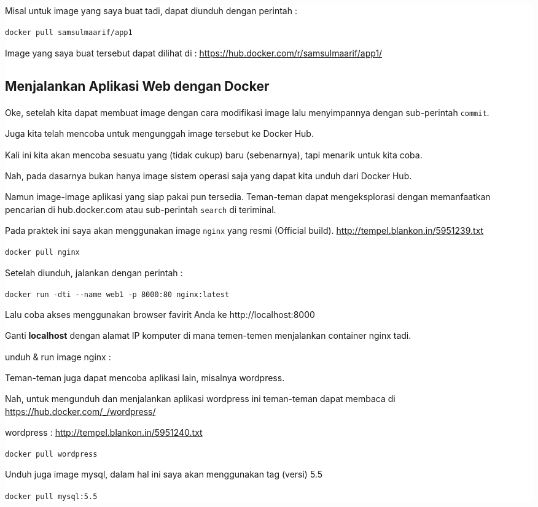 Misal untuk image yang saya buat tadi, dapat diunduh dengan perintah :

```
docker pull samsulmaarif/app1
```

Image yang saya buat tersebut dapat dilihat di : https://hub.docker.com/r/samsulmaarif/app1/

## Menjalankan Aplikasi Web dengan Docker ##

Oke, setelah kita dapat membuat image dengan cara modifikasi image lalu menyimpannya dengan sub-perintah `commit`. 

Juga kita telah mencoba untuk mengunggah image tersebut ke Docker Hub.

Kali ini kita akan mencoba sesuatu yang (tidak cukup) baru (sebenarnya), tapi menarik untuk kita coba. 

Nah, pada dasarnya bukan hanya image sistem operasi saja yang dapat kita unduh dari Docker Hub. 

Namun image-image aplikasi yang siap pakai pun tersedia. Teman-teman dapat mengeksplorasi dengan memanfaatkan pencarian di hub.docker.com atau sub-perintah `search` di teriminal. 

Pada praktek ini saya akan menggunakan image `nginx` yang resmi (Official build). http://tempel.blankon.in/5951239.txt 

```
docker pull nginx
```

Setelah diunduh, jalankan dengan perintah :

```
docker run -dti --name web1 -p 8000:80 nginx:latest
```

Lalu coba akses menggunakan browser favirit Anda ke http://localhost:8000 

Ganti **localhost** dengan alamat IP komputer di mana temen-temen menjalankan container nginx tadi. 

unduh & run image nginx : 

<script src="https://asciinema.org/a/8tKygdZJ9MTSLzPSBpUponrlx.js" id="asciicast-8tKygdZJ9MTSLzPSBpUponrlx" async></script>

Teman-teman juga dapat mencoba aplikasi lain, misalnya wordpress. 

Nah, untuk mengunduh dan menjalankan aplikasi wordpress ini teman-teman dapat membaca di https://hub.docker.com/_/wordpress/


wordpress : http://tempel.blankon.in/5951240.txt

```
docker pull wordpress
```

Unduh juga image mysql, dalam hal ini saya akan menggunakan tag (versi) 5.5

```
docker pull mysql:5.5
```
